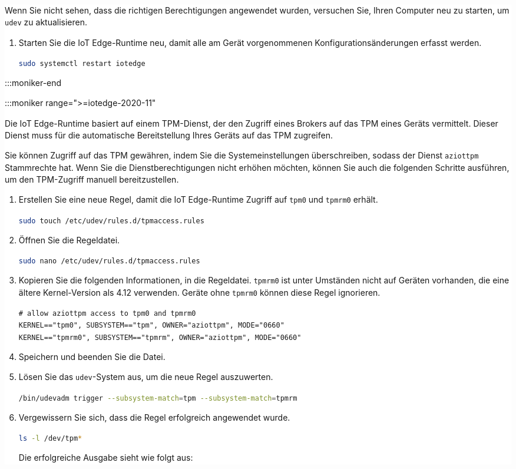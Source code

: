    Wenn Sie nicht sehen, dass die richtigen Berechtigungen angewendet wurden, versuchen Sie, Ihren Computer neu zu starten, um `udev` zu aktualisieren.

1. Starten Sie die IoT Edge-Runtime neu, damit alle am Gerät vorgenommenen Konfigurationsänderungen erfasst werden.

   ```bash
   sudo systemctl restart iotedge
   ```

:::moniker-end



:::moniker range=">=iotedge-2020-11"

Die IoT Edge-Runtime basiert auf einem TPM-Dienst, der den Zugriff eines Brokers auf das TPM eines Geräts vermittelt. Dieser Dienst muss für die automatische Bereitstellung Ihres Geräts auf das TPM zugreifen.

Sie können Zugriff auf das TPM gewähren, indem Sie die Systemeinstellungen überschreiben, sodass der Dienst `aziottpm` Stammrechte hat. Wenn Sie die Dienstberechtigungen nicht erhöhen möchten, können Sie auch die folgenden Schritte ausführen, um den TPM-Zugriff manuell bereitzustellen.

1. Erstellen Sie eine neue Regel, damit die IoT Edge-Runtime Zugriff auf `tpm0` und `tpmrm0` erhält.

   ```bash
   sudo touch /etc/udev/rules.d/tpmaccess.rules
   ```

1. Öffnen Sie die Regeldatei.

   ```bash
   sudo nano /etc/udev/rules.d/tpmaccess.rules
   ```

1. Kopieren Sie die folgenden Informationen, in die Regeldatei. `tpmrm0` ist unter Umständen nicht auf Geräten vorhanden, die eine ältere Kernel-Version als 4.12 verwenden. Geräte ohne `tpmrm0` können diese Regel ignorieren.

   ```input
   # allow aziottpm access to tpm0 and tpmrm0
   KERNEL=="tpm0", SUBSYSTEM=="tpm", OWNER="aziottpm", MODE="0660"
   KERNEL=="tpmrm0", SUBSYSTEM=="tpmrm", OWNER="aziottpm", MODE="0660"
   ```

1. Speichern und beenden Sie die Datei.

1. Lösen Sie das `udev`-System aus, um die neue Regel auszuwerten.

   ```bash
   /bin/udevadm trigger --subsystem-match=tpm --subsystem-match=tpmrm
   ```

1. Vergewissern Sie sich, dass die Regel erfolgreich angewendet wurde.

   ```bash
   ls -l /dev/tpm*
   ```

   Die erfolgreiche Ausgabe sieht wie folgt aus:

